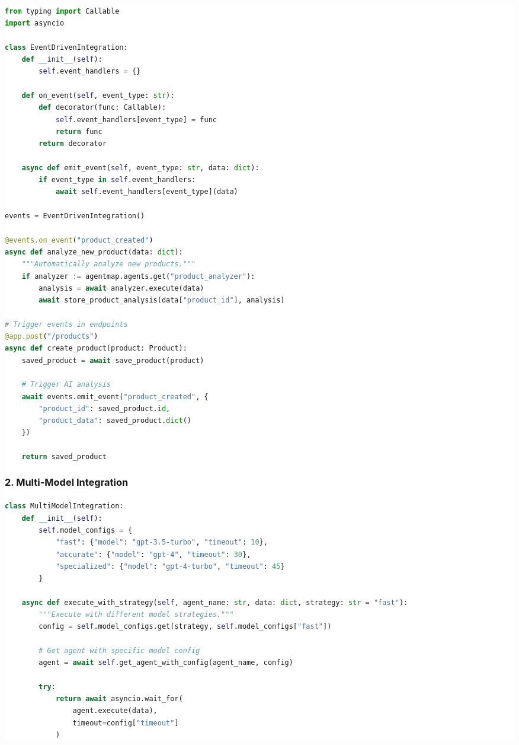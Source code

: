```python
from typing import Callable
import asyncio

class EventDrivenIntegration:
    def __init__(self):
        self.event_handlers = {}
    
    def on_event(self, event_type: str):
        def decorator(func: Callable):
            self.event_handlers[event_type] = func
            return func
        return decorator
    
    async def emit_event(self, event_type: str, data: dict):
        if event_type in self.event_handlers:
            await self.event_handlers[event_type](data)

events = EventDrivenIntegration()

@events.on_event("product_created")
async def analyze_new_product(data: dict):
    """Automatically analyze new products."""
    if analyzer := agentmap.agents.get("product_analyzer"):
        analysis = await analyzer.execute(data)
        await store_product_analysis(data["product_id"], analysis)

# Trigger events in endpoints
@app.post("/products")
async def create_product(product: Product):
    saved_product = await save_product(product)
    
    # Trigger AI analysis
    await events.emit_event("product_created", {
        "product_id": saved_product.id,
        "product_data": saved_product.dict()
    })
    
    return saved_product
```

### 2. Multi-Model Integration

```python
class MultiModelIntegration:
    def __init__(self):
        self.model_configs = {
            "fast": {"model": "gpt-3.5-turbo", "timeout": 10},
            "accurate": {"model": "gpt-4", "timeout": 30},
            "specialized": {"model": "gpt-4-turbo", "timeout": 45}
        }
    
    async def execute_with_strategy(self, agent_name: str, data: dict, strategy: str = "fast"):
        """Execute with different model strategies."""
        config = self.model_configs.get(strategy, self.model_configs["fast"])
        
        # Get agent with specific model config
        agent = await self.get_agent_with_config(agent_name, config)
        
        try:
            return await asyncio.wait_for(
                agent.execute(data),
                timeout=config["timeout"]
            )
```